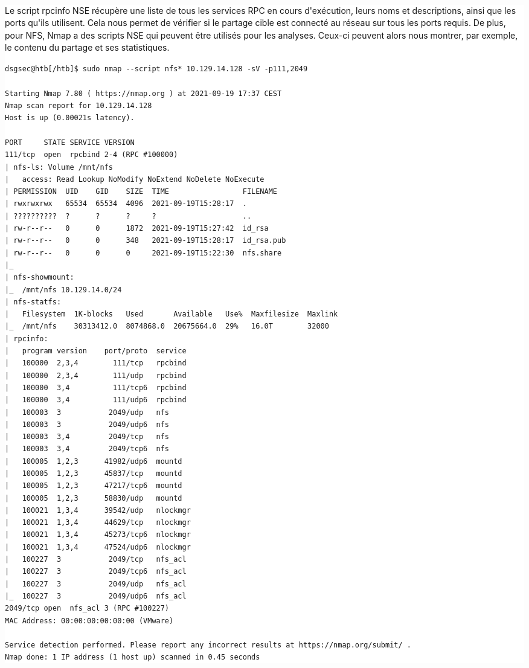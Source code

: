 Le script rpcinfo NSE récupère une liste de tous les services RPC en cours d'exécution, leurs noms et descriptions, ainsi que les ports qu'ils utilisent. Cela nous permet de vérifier si le partage cible est connecté au réseau sur tous les ports requis. De plus, pour NFS, Nmap a des scripts NSE qui peuvent être utilisés pour les analyses. Ceux-ci peuvent alors nous montrer, par exemple, le contenu du partage et ses statistiques.

```
dsgsec@htb[/htb]$ sudo nmap --script nfs* 10.129.14.128 -sV -p111,2049

Starting Nmap 7.80 ( https://nmap.org ) at 2021-09-19 17:37 CEST
Nmap scan report for 10.129.14.128
Host is up (0.00021s latency).

PORT     STATE SERVICE VERSION
111/tcp  open  rpcbind 2-4 (RPC #100000)
| nfs-ls: Volume /mnt/nfs
|   access: Read Lookup NoModify NoExtend NoDelete NoExecute
| PERMISSION  UID    GID    SIZE  TIME                 FILENAME
| rwxrwxrwx   65534  65534  4096  2021-09-19T15:28:17  .
| ??????????  ?      ?      ?     ?                    ..
| rw-r--r--   0      0      1872  2021-09-19T15:27:42  id_rsa
| rw-r--r--   0      0      348   2021-09-19T15:28:17  id_rsa.pub
| rw-r--r--   0      0      0     2021-09-19T15:22:30  nfs.share
|_
| nfs-showmount: 
|_  /mnt/nfs 10.129.14.0/24
| nfs-statfs: 
|   Filesystem  1K-blocks   Used       Available   Use%  Maxfilesize  Maxlink
|_  /mnt/nfs    30313412.0  8074868.0  20675664.0  29%   16.0T        32000
| rpcinfo: 
|   program version    port/proto  service
|   100000  2,3,4        111/tcp   rpcbind
|   100000  2,3,4        111/udp   rpcbind
|   100000  3,4          111/tcp6  rpcbind
|   100000  3,4          111/udp6  rpcbind
|   100003  3           2049/udp   nfs
|   100003  3           2049/udp6  nfs
|   100003  3,4         2049/tcp   nfs
|   100003  3,4         2049/tcp6  nfs
|   100005  1,2,3      41982/udp6  mountd
|   100005  1,2,3      45837/tcp   mountd
|   100005  1,2,3      47217/tcp6  mountd
|   100005  1,2,3      58830/udp   mountd
|   100021  1,3,4      39542/udp   nlockmgr
|   100021  1,3,4      44629/tcp   nlockmgr
|   100021  1,3,4      45273/tcp6  nlockmgr
|   100021  1,3,4      47524/udp6  nlockmgr
|   100227  3           2049/tcp   nfs_acl
|   100227  3           2049/tcp6  nfs_acl
|   100227  3           2049/udp   nfs_acl
|_  100227  3           2049/udp6  nfs_acl
2049/tcp open  nfs_acl 3 (RPC #100227)
MAC Address: 00:00:00:00:00:00 (VMware)

Service detection performed. Please report any incorrect results at https://nmap.org/submit/ .
Nmap done: 1 IP address (1 host up) scanned in 0.45 seconds
```
